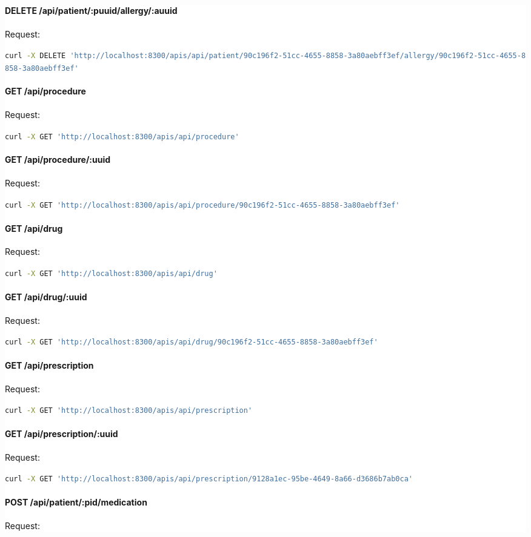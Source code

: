 #### DELETE /api/patient/:puuid/allergy/:auuid

Request:

```sh
curl -X DELETE 'http://localhost:8300/apis/api/patient/90c196f2-51cc-4655-8858-3a80aebff3ef/allergy/90c196f2-51cc-4655-8858-3a80aebff3ef'
```

#### GET /api/procedure

Request:

```sh
curl -X GET 'http://localhost:8300/apis/api/procedure'
```

#### GET /api/procedure/:uuid

Request:

```sh
curl -X GET 'http://localhost:8300/apis/api/procedure/90c196f2-51cc-4655-8858-3a80aebff3ef'
```

#### GET /api/drug

Request:

```sh
curl -X GET 'http://localhost:8300/apis/api/drug'
```

#### GET /api/drug/:uuid

Request:

```sh
curl -X GET 'http://localhost:8300/apis/api/drug/90c196f2-51cc-4655-8858-3a80aebff3ef'
```

#### GET /api/prescription

Request:

```sh
curl -X GET 'http://localhost:8300/apis/api/prescription'
```

#### GET /api/prescription/:uuid

Request:

```sh
curl -X GET 'http://localhost:8300/apis/api/prescription/9128a1ec-95be-4649-8a66-d3686b7ab0ca'
```

#### POST /api/patient/:pid/medication

Request:
